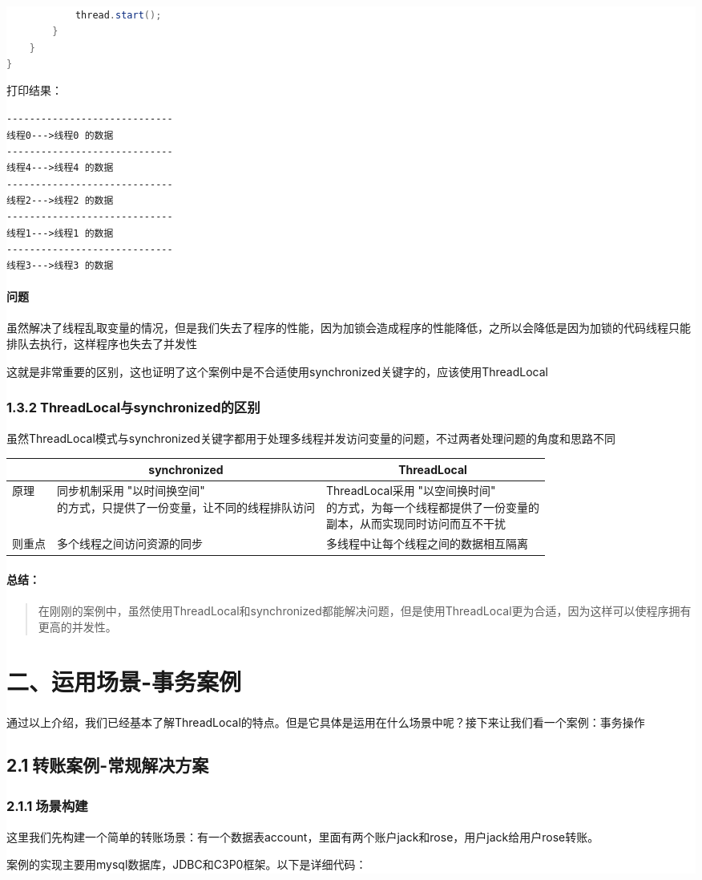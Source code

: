 ```java
            thread.start();
        }
    }
}
```

打印结果：

```
-----------------------------
线程0--->线程0 的数据
-----------------------------
线程4--->线程4 的数据
-----------------------------
线程2--->线程2 的数据
-----------------------------
线程1--->线程1 的数据
-----------------------------
线程3--->线程3 的数据
```

#### 问题

虽然解决了线程乱取变量的情况，但是我们失去了程序的性能，因为加锁会造成程序的性能降低，之所以会降低是因为加锁的代码线程只能排队去执行，这样程序也失去了并发性

这就是非常重要的区别，这也证明了这个案例中是不合适使用synchronized关键字的，应该使用ThreadLocal

### 1.3.2 ThreadLocal与synchronized的区别

虽然ThreadLocal模式与synchronized关键字都用于处理多线程并发访问变量的问题，不过两者处理问题的角度和思路不同

|        | synchronized                                                 | ThreadLocal                                                  |
| ------ | ------------------------------------------------------------ | ------------------------------------------------------------ |
| 原理   | 同步机制采用 "以时间换空间" <br />的方式，只提供了一份变量，让不同的线程排队访问 | ThreadLocal采用 "以空间换时间" <br />的方式，为每一个线程都提供了一份变量的<br />副本，从而实现同时访问而互不干扰 |
| 则重点 | 多个线程之间访问资源的同步                                   | 多线程中让每个线程之间的数据相互隔离                         |

#### 总结：

>  在刚刚的案例中，虽然使用ThreadLocal和synchronized都能解决问题，但是使用ThreadLocal更为合适，因为这样可以使程序拥有更高的并发性。

# 二、运用场景-事务案例

通过以上介绍，我们已经基本了解ThreadLocal的特点。但是它具体是运用在什么场景中呢？接下来让我们看一个案例：事务操作

## 2.1 转账案例-常规解决方案

### 2.1.1 场景构建

这里我们先构建一个简单的转账场景：有一个数据表account，里面有两个账户jack和rose，用户jack给用户rose转账。

案例的实现主要用mysql数据库，JDBC和C3P0框架。以下是详细代码：
